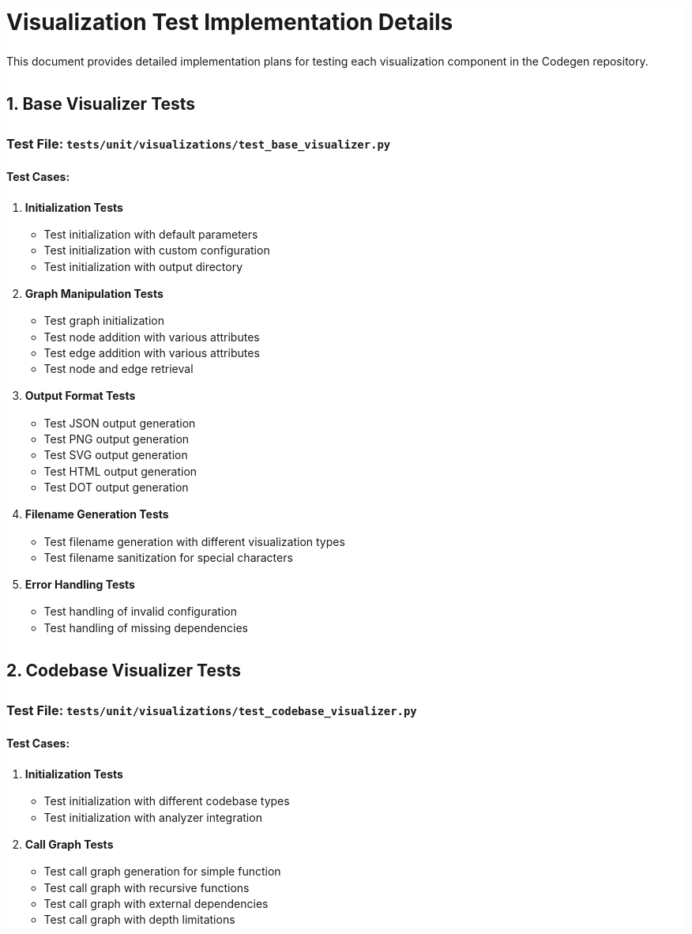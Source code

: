 # Visualization Test Implementation Details

This document provides detailed implementation plans for testing each visualization component in the Codegen repository.

## 1. Base Visualizer Tests

### Test File: `tests/unit/visualizations/test_base_visualizer.py`

#### Test Cases:

1. **Initialization Tests**
   - Test initialization with default parameters
   - Test initialization with custom configuration
   - Test initialization with output directory

2. **Graph Manipulation Tests**
   - Test graph initialization
   - Test node addition with various attributes
   - Test edge addition with various attributes
   - Test node and edge retrieval

3. **Output Format Tests**
   - Test JSON output generation
   - Test PNG output generation
   - Test SVG output generation
   - Test HTML output generation
   - Test DOT output generation

4. **Filename Generation Tests**
   - Test filename generation with different visualization types
   - Test filename sanitization for special characters

5. **Error Handling Tests**
   - Test handling of invalid configuration
   - Test handling of missing dependencies

## 2. Codebase Visualizer Tests

### Test File: `tests/unit/visualizations/test_codebase_visualizer.py`

#### Test Cases:

1. **Initialization Tests**
   - Test initialization with different codebase types
   - Test initialization with analyzer integration

2. **Call Graph Tests**
   - Test call graph generation for simple function
   - Test call graph with recursive functions
   - Test call graph with external dependencies
   - Test call graph with depth limitations
